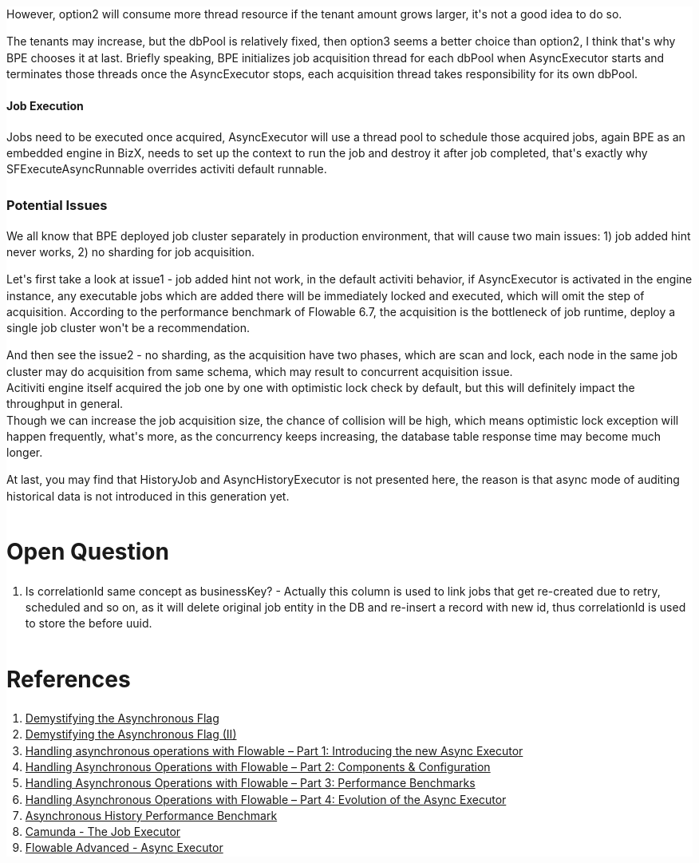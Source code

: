 However, option2 will consume more thread resource if the tenant amount grows larger, it's not a good idea to do so.

The tenants may increase, but the dbPool is relatively fixed, then option3 seems a better choice than option2, I think that's why BPE chooses it at last. Briefly speaking, BPE initializes job acquisition thread for each dbPool when AsyncExecutor starts and terminates those threads once the AsyncExecutor stops, each acquisition thread takes responsibility for its own dbPool.

#### Job Execution

Jobs need to be executed once acquired, AsyncExecutor will use a thread pool to schedule those acquired jobs, again BPE as an embedded engine in BizX, needs to set up the context to run the job and destroy it after job completed, that's exactly why SFExecuteAsyncRunnable overrides activiti default runnable.

### Potential Issues

We all know that BPE deployed job cluster separately in production environment, that will cause two main issues: 1) job added hint never works, 2) no sharding for job acquisition.

Let's first take a look at issue1 - job added hint not work, in the default activiti behavior, if AsyncExecutor is activated in the engine instance, any executable jobs which are added there will be immediately locked and executed, which will omit the step of acquisition. According to the performance benchmark of Flowable 6.7, the acquisition is the bottleneck of job runtime, deploy a single job cluster won't be a recommendation.

And then see the issue2 - no sharding, as the acquisition have two phases, which are scan and lock, each node in the same job cluster may do acquisition from same schema, which may result to concurrent acquisition issue.  
Acitiviti engine itself acquired the job one by one with optimistic lock check by default, but this will definitely impact the throughput in general.  
Though we can increase the job acquisition size, the chance of collision will be high, which means optimistic lock exception will happen frequently, what's more, as the concurrency keeps increasing, the database table response time may become much longer.

At last, you may find that HistoryJob and AsyncHistoryExecutor is not presented here, the reason is that async mode of auditing historical data is not introduced in this generation yet.

Open Question
=============

1. Is correlationId same concept as businessKey? - Actually this column is used to link jobs that get re-created due to retry, scheduled and so on, as it will delete original job entity in the DB and re-insert a record with new id, thus correlationId is used to store the before uuid.

References
==========

1.  [Demystifying the Asynchronous Flag](https://www.flowable.com/blog/demystifying-the-asynchronous-flag)
2.  [Demystifying the Asynchronous Flag (II)](https://www.flowable.com/blog/demystifying-the-asynchronous-flag-ii)
3.  [Handling asynchronous operations with Flowable – Part 1: Introducing the new Async Executor](https://www.flowable.com/blog/handling-asynchronous-operations-with-flowable-part-1-introducing-the-new-async-executor)
4.  [Handling Asynchronous Operations with Flowable – Part 2: Components & Configuration](https://www.flowable.com/blog/handling-asynchronous-operations-with-flowable-part-2-components-configuration)
5.  [Handling Asynchronous Operations with Flowable – Part 3: Performance Benchmarks](https://www.flowable.com/blog/handling-asynchronous-operations-with-flowable-part-3-performance-benchmarks)
6.  [Handling Asynchronous Operations with Flowable – Part 4: Evolution of the Async Executor](https://www.flowable.com/blog/handling-asynchronous-operations-with-flowable-part-4-evolution-of-the-async-executor)
7.  [Asynchronous History Performance Benchmark](https://www.flowable.com/blog/async-history-performance-benchmark)
8.  [Camunda - The Job Executor](https://docs.camunda.org/manual/7.16/user-guide/process-engine/the-job-executor/)
9.  [Flowable Advanced - Async Executor](https://www.flowable.com/open-source/docs/bpmn/ch18-Advanced#async-executor)